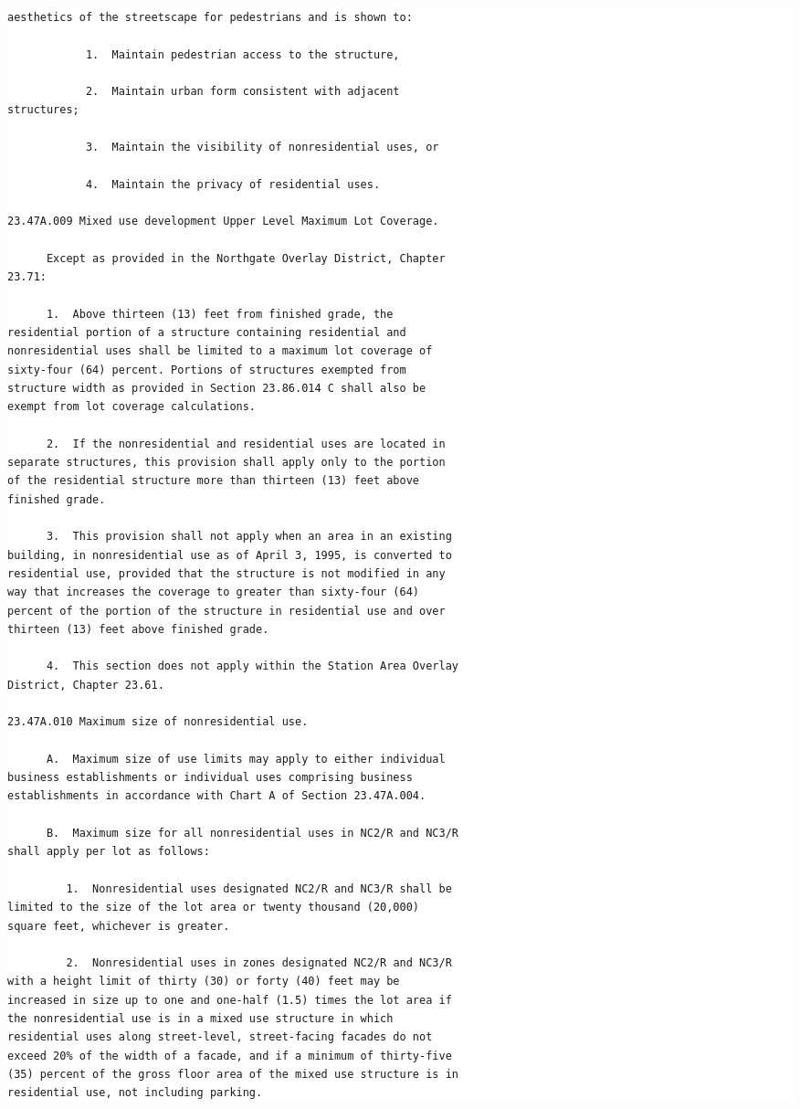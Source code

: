     aesthetics of the streetscape for pedestrians and is shown to:  
  
                1.  Maintain pedestrian access to the structure,  
  
                2.  Maintain urban form consistent with adjacent  
    structures;  
  
                3.  Maintain the visibility of nonresidential uses, or  
  
                4.  Maintain the privacy of residential uses.  
  
    23.47A.009 Mixed use development Upper Level Maximum Lot Coverage.  
  
          Except as provided in the Northgate Overlay District, Chapter  
    23.71:  
  
          1.  Above thirteen (13) feet from finished grade, the  
    residential portion of a structure containing residential and  
    nonresidential uses shall be limited to a maximum lot coverage of  
    sixty-four (64) percent. Portions of structures exempted from  
    structure width as provided in Section 23.86.014 C shall also be  
    exempt from lot coverage calculations.  
  
          2.  If the nonresidential and residential uses are located in  
    separate structures, this provision shall apply only to the portion  
    of the residential structure more than thirteen (13) feet above  
    finished grade.  
  
          3.  This provision shall not apply when an area in an existing  
    building, in nonresidential use as of April 3, 1995, is converted to  
    residential use, provided that the structure is not modified in any  
    way that increases the coverage to greater than sixty-four (64)  
    percent of the portion of the structure in residential use and over  
    thirteen (13) feet above finished grade.  
  
          4.  This section does not apply within the Station Area Overlay  
    District, Chapter 23.61.  
  
    23.47A.010 Maximum size of nonresidential use.  
  
          A.  Maximum size of use limits may apply to either individual  
    business establishments or individual uses comprising business  
    establishments in accordance with Chart A of Section 23.47A.004.  
  
          B.  Maximum size for all nonresidential uses in NC2/R and NC3/R  
    shall apply per lot as follows:  
  
             1.  Nonresidential uses designated NC2/R and NC3/R shall be  
    limited to the size of the lot area or twenty thousand (20,000)  
    square feet, whichever is greater.  
  
             2.  Nonresidential uses in zones designated NC2/R and NC3/R  
    with a height limit of thirty (30) or forty (40) feet may be  
    increased in size up to one and one-half (1.5) times the lot area if  
    the nonresidential use is in a mixed use structure in which  
    residential uses along street-level, street-facing facades do not  
    exceed 20% of the width of a facade, and if a minimum of thirty-five  
    (35) percent of the gross floor area of the mixed use structure is in  
    residential use, not including parking.  
  